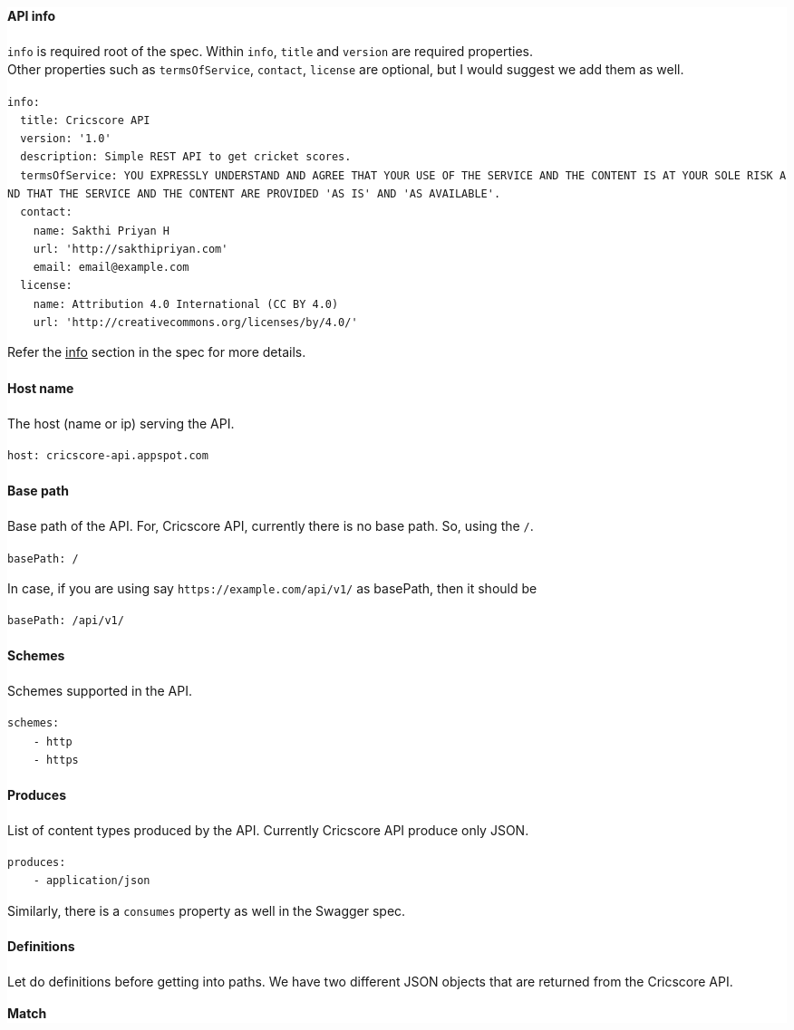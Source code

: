 #### API info
`info` is required root of the spec. Within `info`, `title` and `version` are required properties.  
Other properties such as `termsOfService`, `contact`, `license` are optional, but I would suggest we add them as well.

	info:
	  title: Cricscore API
	  version: '1.0'
	  description: Simple REST API to get cricket scores.
	  termsOfService: YOU EXPRESSLY UNDERSTAND AND AGREE THAT YOUR USE OF THE SERVICE AND THE CONTENT IS AT YOUR SOLE RISK AND THAT THE SERVICE AND THE CONTENT ARE PROVIDED 'AS IS' AND 'AS AVAILABLE'.
	  contact:
	    name: Sakthi Priyan H
	    url: 'http://sakthipriyan.com'
	    email: email@example.com
	  license:
	    name: Attribution 4.0 International (CC BY 4.0)
	    url: 'http://creativecommons.org/licenses/by/4.0/'

Refer the [info](http://swagger.io/specification/#infoObject) section in the spec for more details.

#### Host name
The host (name or ip) serving the API.

	host: cricscore-api.appspot.com

#### Base path
Base path of the API. For, Cricscore API, currently there is no base path. So, using the `/`.

	basePath: /

In case, if you are using say `https://example.com/api/v1/` as basePath, then it should be

	basePath: /api/v1/

#### Schemes
Schemes supported in the API.

	schemes:
		- http
		- https

#### Produces
List of content types produced by the API. Currently Cricscore API produce only JSON.

	produces:
		- application/json

Similarly, there is a `consumes` property as well in the Swagger spec.

#### Definitions
Let do definitions before getting into paths.
We have two different JSON objects that are returned from the Cricscore API.

**Match**
